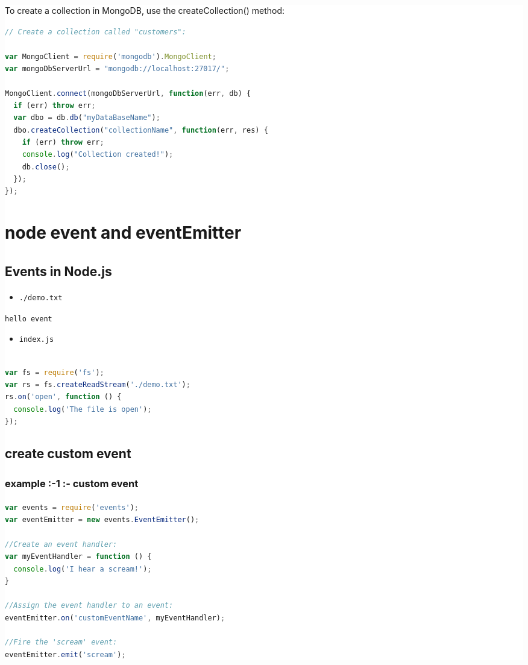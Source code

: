To create a collection in MongoDB, use the createCollection() method:

```js
// Create a collection called "customers":

var MongoClient = require('mongodb').MongoClient;
var mongoDbServerUrl = "mongodb://localhost:27017/";

MongoClient.connect(mongoDbServerUrl, function(err, db) {
  if (err) throw err;
  var dbo = db.db("myDataBaseName");
  dbo.createCollection("collectionName", function(err, res) {
    if (err) throw err;
    console.log("Collection created!");
    db.close();
  });
});
```

# node event and eventEmitter

## Events in Node.js

* `./demo.txt`

```txt
hello event
```

* `index.js`

```js

var fs = require('fs');
var rs = fs.createReadStream('./demo.txt');
rs.on('open', function () {
  console.log('The file is open');
});

```

## create custom event

### example :-1 :- custom event

```js
var events = require('events');
var eventEmitter = new events.EventEmitter();

//Create an event handler:
var myEventHandler = function () {
  console.log('I hear a scream!');
}

//Assign the event handler to an event:
eventEmitter.on('customEventName', myEventHandler);

//Fire the 'scream' event:
eventEmitter.emit('scream');
```
